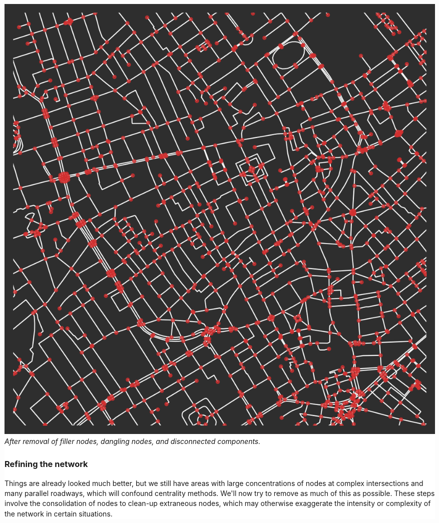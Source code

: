 ![Initial graph cleaning](../src/assets/plots/images/graph_cleaning_2.png)
_After removal of filler nodes, dangling nodes, and disconnected components._

### Refining the network

Things are already looked much better, but we still have areas with large concentrations of nodes at complex intersections and many parallel roadways, which will confound centrality methods. We'll now try to remove as much of this as possible. These steps involve the consolidation of nodes to clean-up extraneous nodes, which may otherwise exaggerate the intensity or complexity of the network in certain situations.
